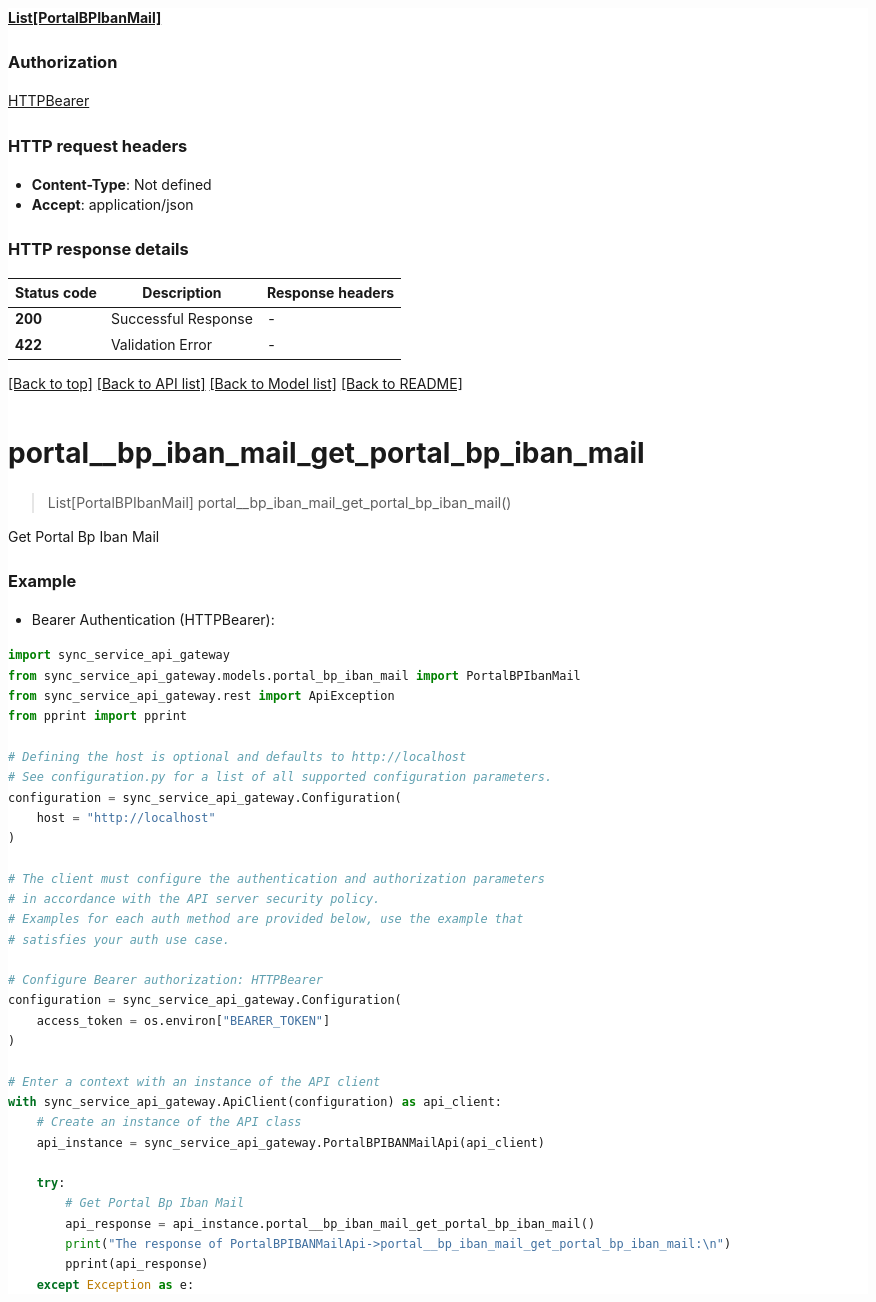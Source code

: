 [**List[PortalBPIbanMail]**](PortalBPIbanMail.md)

### Authorization

[HTTPBearer](../README.md#HTTPBearer)

### HTTP request headers

 - **Content-Type**: Not defined
 - **Accept**: application/json

### HTTP response details

| Status code | Description | Response headers |
|-------------|-------------|------------------|
**200** | Successful Response |  -  |
**422** | Validation Error |  -  |

[[Back to top]](#) [[Back to API list]](../README.md#documentation-for-api-endpoints) [[Back to Model list]](../README.md#documentation-for-models) [[Back to README]](../README.md)

# **portal__bp_iban_mail_get_portal_bp_iban_mail**
> List[PortalBPIbanMail] portal__bp_iban_mail_get_portal_bp_iban_mail()

Get Portal Bp Iban Mail

### Example

* Bearer Authentication (HTTPBearer):

```python
import sync_service_api_gateway
from sync_service_api_gateway.models.portal_bp_iban_mail import PortalBPIbanMail
from sync_service_api_gateway.rest import ApiException
from pprint import pprint

# Defining the host is optional and defaults to http://localhost
# See configuration.py for a list of all supported configuration parameters.
configuration = sync_service_api_gateway.Configuration(
    host = "http://localhost"
)

# The client must configure the authentication and authorization parameters
# in accordance with the API server security policy.
# Examples for each auth method are provided below, use the example that
# satisfies your auth use case.

# Configure Bearer authorization: HTTPBearer
configuration = sync_service_api_gateway.Configuration(
    access_token = os.environ["BEARER_TOKEN"]
)

# Enter a context with an instance of the API client
with sync_service_api_gateway.ApiClient(configuration) as api_client:
    # Create an instance of the API class
    api_instance = sync_service_api_gateway.PortalBPIBANMailApi(api_client)

    try:
        # Get Portal Bp Iban Mail
        api_response = api_instance.portal__bp_iban_mail_get_portal_bp_iban_mail()
        print("The response of PortalBPIBANMailApi->portal__bp_iban_mail_get_portal_bp_iban_mail:\n")
        pprint(api_response)
    except Exception as e:
```